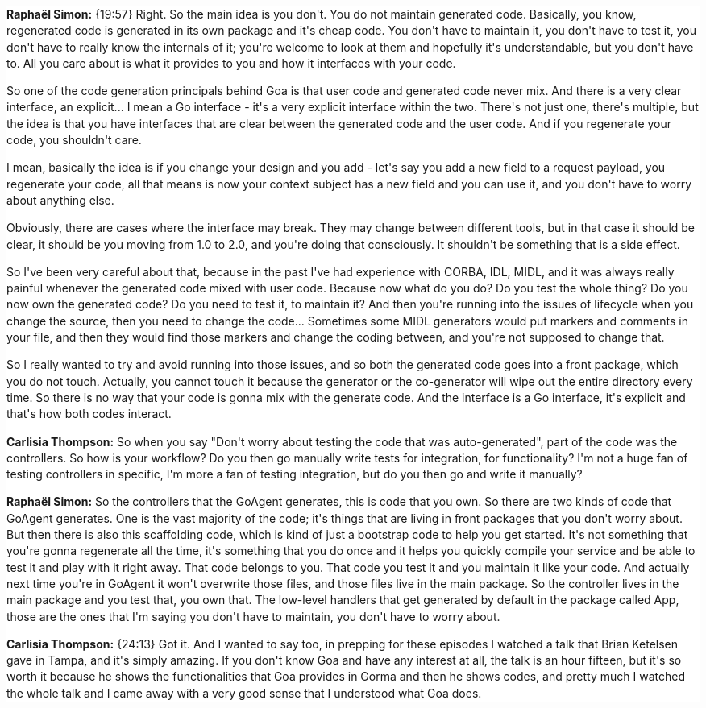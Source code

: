 **Raphaël Simon:** \{19:57\} Right. So the main idea is you don't. You do not maintain generated code. Basically, you know, regenerated code is generated in its own package and it's cheap code. You don't have to maintain it, you don't have to test it, you don't have to really know the internals of it; you're welcome to look at them and hopefully it's understandable, but you don't have to. All you care about is what it provides to you and how it interfaces with your code.

So one of the code generation principals behind Goa is that user code and generated code never mix. And there is a very clear interface, an explicit... I mean a Go interface - it's a very explicit interface within the two. There's not just one, there's multiple, but the idea is that you have interfaces that are clear between the generated code and the user code. And if you regenerate your code, you shouldn't care.

I mean, basically the idea is if you change your design and you add - let's say you add a new field to a request payload, you regenerate your code, all that means is now your context subject has a new field and you can use it, and you don't have to worry about anything else.

Obviously, there are cases where the interface may break. They may change between different tools, but in that case it should be clear, it should be you moving from 1.0 to 2.0, and you're doing that consciously. It shouldn't be something that is a side effect.

So I've been very careful about that, because in the past I've had experience with CORBA, IDL, MIDL, and it was always really painful whenever the generated code mixed with user code. Because now what do you do? Do you test the whole thing? Do you now own the generated code? Do you need to test it, to maintain it? And then you're running into the issues of lifecycle when you change the source, then you need to change the code... Sometimes some MIDL generators would put markers and comments in your file, and then they would find those markers and change the coding between, and you're not supposed to change that.

So I really wanted to try and avoid running into those issues, and so both the generated code goes into a front package, which you do not touch. Actually, you cannot touch it because the generator or the co-generator will wipe out the entire directory every time. So there is no way that your code is gonna mix with the generate code. And the interface is a Go interface, it's explicit and that's how both codes interact.

**Carlisia Thompson:** So when you say "Don't worry about testing the code that was auto-generated", part of the code was the controllers. So how is your workflow? Do you then go manually write tests for integration, for functionality? I'm not a huge fan of testing controllers in specific, I'm more a fan of testing integration, but do you then go and write it manually?

**Raphaël Simon:** So the controllers that the GoAgent generates, this is code that you own. So there are two kinds of code that GoAgent generates. One is the vast majority of the code; it's things that are living in front packages that you don't worry about. But then there is also this scaffolding code, which is kind of just a bootstrap code to help you get started. It's not something that you're gonna regenerate all the time, it's something that you do once and it helps you quickly compile your service and be able to test it and play with it right away. That code belongs to you. That code you test it and you maintain it like your code. And actually next time you're in GoAgent it won't overwrite those files, and those files live in the main package. So the controller lives in the main package and you test that, you own that. The low-level handlers that get generated by default in the package called App, those are the ones that I'm saying you don't have to maintain, you don't have to worry about.

**Carlisia Thompson:** \{24:13\} Got it. And I wanted to say too, in prepping for these episodes I watched a talk that Brian Ketelsen gave in Tampa, and it's simply amazing. If you don't know Goa and have any interest at all, the talk is an hour fifteen, but it's so worth it because he shows the functionalities that Goa provides in Gorma and then he shows codes, and pretty much I watched the whole talk and I came away with a very good sense that I understood what Goa does.
